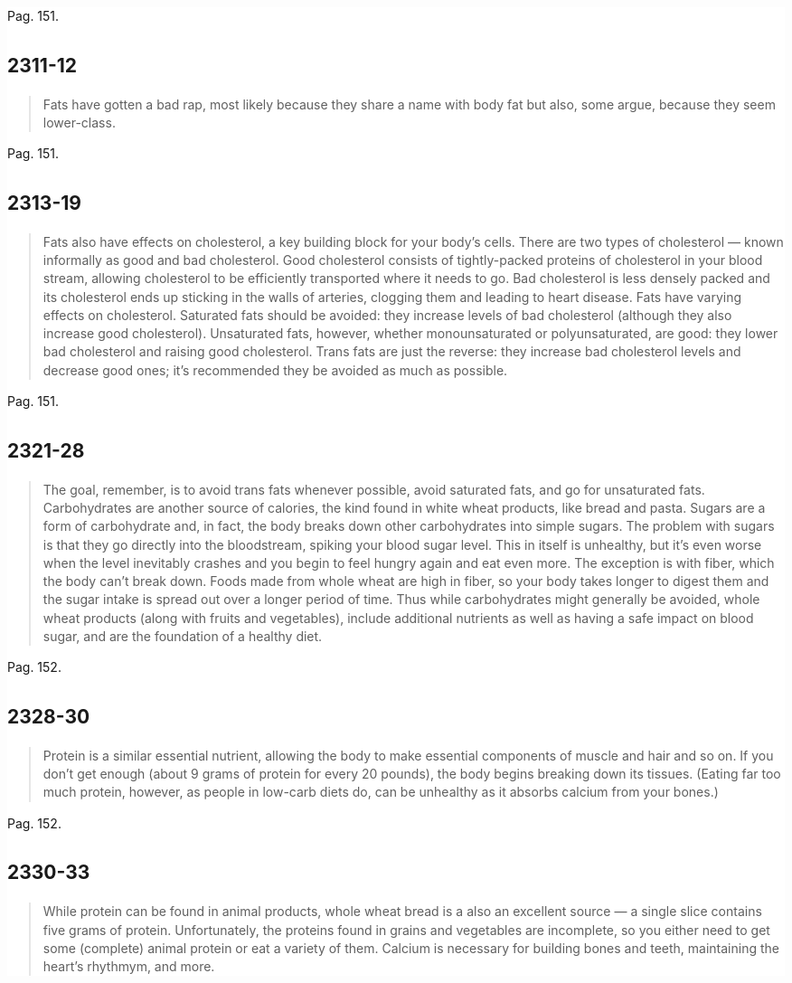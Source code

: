 Pag. 151.

## <a name="2311-12">2311-12</a>
>Fats have gotten a bad rap, most likely because they share a name with body fat but also, some argue, because they seem lower-class.

Pag. 151.

## <a name="2313-19">2313-19</a>
>Fats also have effects on cholesterol, a key building block for your body’s cells. There are two types of cholesterol — known informally as good and bad cholesterol. Good cholesterol consists of tightly-packed proteins of cholesterol in your blood stream, allowing cholesterol to be efficiently transported where it needs to go. Bad cholesterol is less densely packed and its cholesterol ends up sticking in the walls of arteries, clogging them and leading to heart disease. Fats have varying effects on cholesterol. Saturated fats should be avoided: they increase levels of bad cholesterol (although they also increase good cholesterol). Unsaturated fats, however, whether monounsaturated or polyunsaturated, are good: they lower bad cholesterol and raising good cholesterol. Trans fats are just the reverse: they increase bad cholesterol levels and decrease good ones; it’s recommended they be avoided as much as possible.

Pag. 151.

## <a name="2321-28">2321-28</a>
>The goal, remember, is to avoid trans fats whenever possible, avoid saturated fats, and go for unsaturated fats. Carbohydrates are another source of calories, the kind found in white wheat products, like bread and pasta. Sugars are a form of carbohydrate and, in fact, the body breaks down other carbohydrates into simple sugars. The problem with sugars is that they go directly into the bloodstream, spiking your blood sugar level. This in itself is unhealthy, but it’s even worse when the level inevitably crashes and you begin to feel hungry again and eat even more. The exception is with fiber, which the body can’t break down. Foods made from whole wheat are high in fiber, so your body takes longer to digest them and the sugar intake is spread out over a longer period of time. Thus while carbohydrates might generally be avoided, whole wheat products (along with fruits and vegetables), include additional nutrients as well as having a safe impact on blood sugar, and are the foundation of a healthy diet.

Pag. 152.

## <a name="2328-30">2328-30</a>
>Protein is a similar essential nutrient, allowing the body to make essential components of muscle and hair and so on. If you don’t get enough (about 9 grams of protein for every 20 pounds), the body begins breaking down its tissues. (Eating far too much protein, however, as people in low-carb diets do, can be unhealthy as it absorbs calcium from your bones.)

Pag. 152.

## <a name="2330-33">2330-33</a>
>While protein can be found in animal products, whole wheat bread is a also an excellent source — a single slice contains five grams of protein. Unfortunately, the proteins found in grains and vegetables are incomplete, so you either need to get some (complete) animal protein or eat a variety of them. Calcium is necessary for building bones and teeth, maintaining the heart’s rhythmym, and more.

